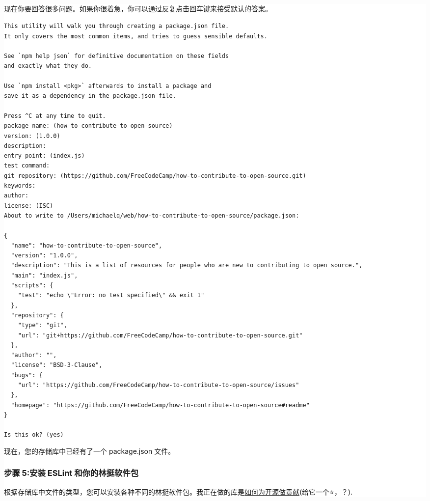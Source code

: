 现在你要回答很多问题。如果你很着急，你可以通过反复点击回车键来接受默认的答案。

```
This utility will walk you through creating a package.json file.
It only covers the most common items, and tries to guess sensible defaults.

See `npm help json` for definitive documentation on these fields
and exactly what they do.

Use `npm install <pkg>` afterwards to install a package and
save it as a dependency in the package.json file.

Press ^C at any time to quit.
package name: (how-to-contribute-to-open-source) 
version: (1.0.0) 
description: 
entry point: (index.js) 
test command: 
git repository: (https://github.com/FreeCodeCamp/how-to-contribute-to-open-source.git) 
keywords: 
author: 
license: (ISC)
About to write to /Users/michaelq/web/how-to-contribute-to-open-source/package.json:

{
  "name": "how-to-contribute-to-open-source",
  "version": "1.0.0",
  "description": "This is a list of resources for people who are new to contributing to open source.",
  "main": "index.js",
  "scripts": {
    "test": "echo \"Error: no test specified\" && exit 1"
  },
  "repository": {
    "type": "git",
    "url": "git+https://github.com/FreeCodeCamp/how-to-contribute-to-open-source.git"
  },
  "author": "",
  "license": "BSD-3-Clause",
  "bugs": {
    "url": "https://github.com/FreeCodeCamp/how-to-contribute-to-open-source/issues"
  },
  "homepage": "https://github.com/FreeCodeCamp/how-to-contribute-to-open-source#readme"
}

Is this ok? (yes) 
```

现在，您的存储库中已经有了一个 package.json 文件。

### 步骤 5:安装 ESLint 和你的林挺软件包

根据存储库中文件的类型，您可以安装各种不同的林挺软件包。我正在做的库是[如何为开源做贡献](https://github.com/freeCodeCamp/how-to-contribute-to-open-source)(给它一个⭐️，？).
